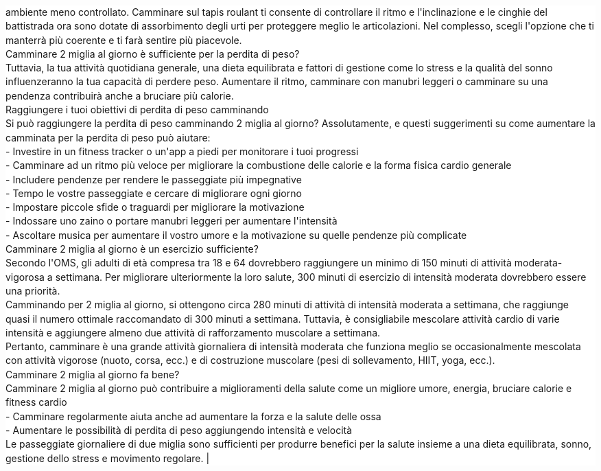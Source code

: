 ambiente meno controllato. Camminare sul tapis roulant ti consente di controllare il ritmo e l'inclinazione e le cinghie del battistrada ora sono dotate di assorbimento degli urti per proteggere meglio le articolazioni. Nel complesso, scegli l'opzione che ti manterrà più coerente e ti farà sentire più piacevole.<br/>Camminare 2 miglia al giorno è sufficiente per la perdita di peso?<br/>Tuttavia, la tua attività quotidiana generale, una dieta equilibrata e fattori di gestione come lo stress e la qualità del sonno influenzeranno la tua capacità di perdere peso. Aumentare il ritmo, camminare con manubri leggeri o camminare su una pendenza contribuirà anche a bruciare più calorie.<br/>Raggiungere i tuoi obiettivi di perdita di peso camminando<br/>Si può raggiungere la perdita di peso camminando 2 miglia al giorno? Assolutamente, e questi suggerimenti su come aumentare la camminata per la perdita di peso può aiutare:<br/>- Investire in un fitness tracker o un'app a piedi per monitorare i tuoi progressi<br/>- Camminare ad un ritmo più veloce per migliorare la combustione delle calorie e la forma fisica cardio generale<br/>- Includere pendenze per rendere le passeggiate più impegnative<br/>- Tempo le vostre passeggiate e cercare di migliorare ogni giorno<br/>- Impostare piccole sfide o traguardi per migliorare la motivazione<br/>- Indossare uno zaino o portare manubri leggeri per aumentare l'intensità<br/>- Ascoltare musica per aumentare il vostro umore e la motivazione su quelle pendenze più complicate<br/>Camminare 2 miglia al giorno è un esercizio sufficiente?<br/>Secondo l'OMS, gli adulti di età compresa tra 18 e 64 dovrebbero raggiungere un minimo di 150 minuti di attività moderata-vigorosa a settimana. Per migliorare ulteriormente la loro salute, 300 minuti di esercizio di intensità moderata dovrebbero essere una priorità.<br/>Camminando per 2 miglia al giorno, si ottengono circa 280 minuti di attività di intensità moderata a settimana, che raggiunge quasi il numero ottimale raccomandato di 300 minuti a settimana. Tuttavia, è consigliabile mescolare attività cardio di varie intensità e aggiungere almeno due attività di rafforzamento muscolare a settimana.<br/>Pertanto, camminare è una grande attività giornaliera di intensità moderata che funziona meglio se occasionalmente mescolata con attività vigorose (nuoto, corsa, ecc.) e di costruzione muscolare (pesi di sollevamento, HIIT, yoga, ecc.).<br/>Camminare 2 miglia al giorno fa bene?<br/>Camminare 2 miglia al giorno può contribuire a miglioramenti della salute come un migliore umore, energia, bruciare calorie e fitness cardio<br/>- Camminare regolarmente aiuta anche ad aumentare la forza e la salute delle ossa<br/>- Aumentare le possibilità di perdita di peso aggiungendo intensità e velocità<br/>Le passeggiate giornaliere di due miglia sono sufficienti per produrre benefici per la salute insieme a una dieta equilibrata, sonno, gestione dello stress e movimento regolare. |
